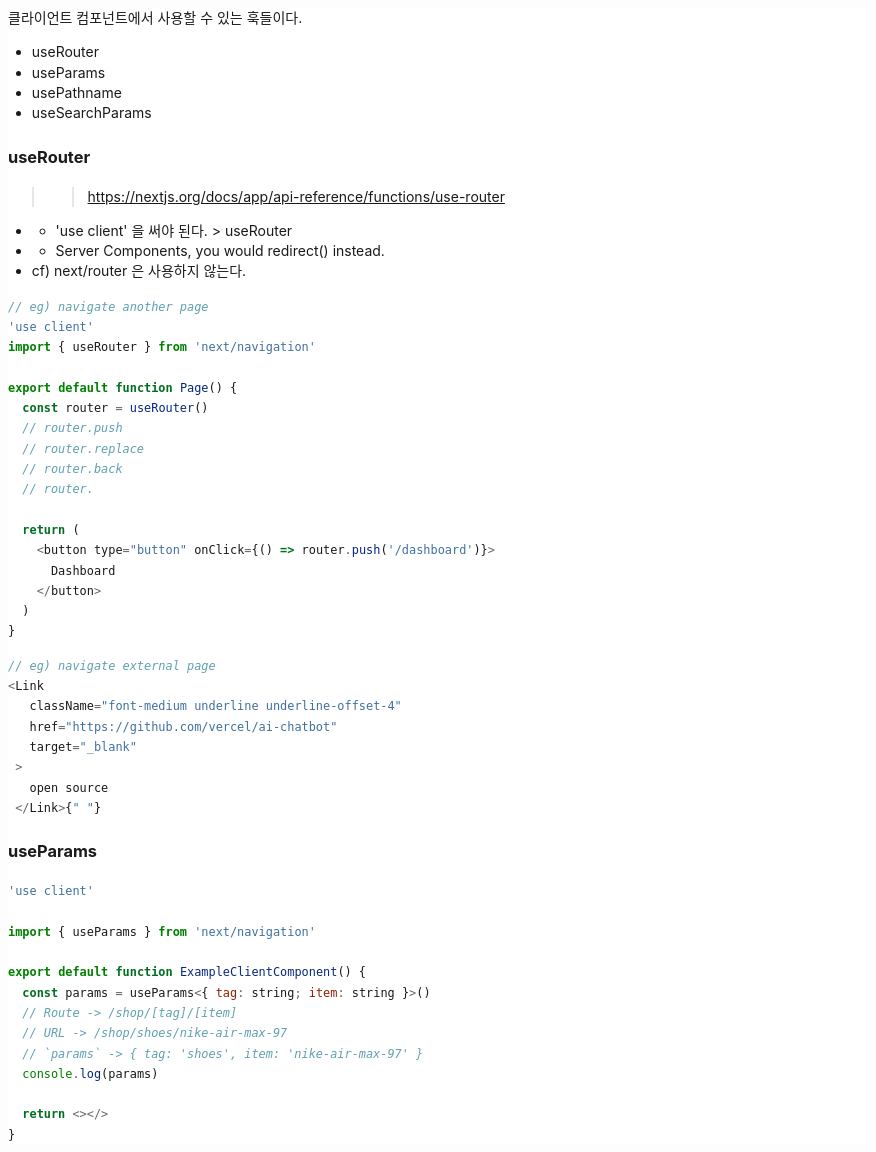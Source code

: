 클라이언트 컴포넌트에서 사용할 수 있는 훅들이다.  
- useRouter
- useParams
- usePathname
- useSearchParams

### useRouter

>> https://nextjs.org/docs/app/api-reference/functions/use-router

- * 'use client' 을 써야 된다. > useRouter 
- * Server Components, you would redirect() instead.
- cf) next/router 은 사용하지 않는다.  


```js
// eg) navigate another page 
'use client'
import { useRouter } from 'next/navigation'
 
export default function Page() {
  const router = useRouter()
  // router.push  
  // router.replace
  // router.back
  // router.
 
  return (
    <button type="button" onClick={() => router.push('/dashboard')}>
      Dashboard
    </button>
  )
}
```

```js
// eg) navigate external page
<Link
   className="font-medium underline underline-offset-4"
   href="https://github.com/vercel/ai-chatbot"
   target="_blank"
 >
   open source
 </Link>{" "}
```



### useParams

```js
'use client'
 
import { useParams } from 'next/navigation'
 
export default function ExampleClientComponent() {
  const params = useParams<{ tag: string; item: string }>()
  // Route -> /shop/[tag]/[item]
  // URL -> /shop/shoes/nike-air-max-97
  // `params` -> { tag: 'shoes', item: 'nike-air-max-97' }
  console.log(params)
 
  return <></>
}
```
